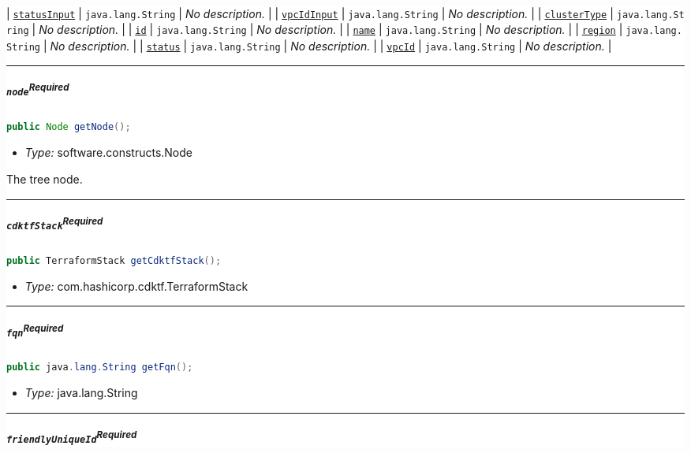 | <code><a href="#@cdktf/provider-opentelekomcloud.dataOpentelekomcloudCceClusterV3.DataOpentelekomcloudCceClusterV3.property.statusInput">statusInput</a></code> | <code>java.lang.String</code> | *No description.* |
| <code><a href="#@cdktf/provider-opentelekomcloud.dataOpentelekomcloudCceClusterV3.DataOpentelekomcloudCceClusterV3.property.vpcIdInput">vpcIdInput</a></code> | <code>java.lang.String</code> | *No description.* |
| <code><a href="#@cdktf/provider-opentelekomcloud.dataOpentelekomcloudCceClusterV3.DataOpentelekomcloudCceClusterV3.property.clusterType">clusterType</a></code> | <code>java.lang.String</code> | *No description.* |
| <code><a href="#@cdktf/provider-opentelekomcloud.dataOpentelekomcloudCceClusterV3.DataOpentelekomcloudCceClusterV3.property.id">id</a></code> | <code>java.lang.String</code> | *No description.* |
| <code><a href="#@cdktf/provider-opentelekomcloud.dataOpentelekomcloudCceClusterV3.DataOpentelekomcloudCceClusterV3.property.name">name</a></code> | <code>java.lang.String</code> | *No description.* |
| <code><a href="#@cdktf/provider-opentelekomcloud.dataOpentelekomcloudCceClusterV3.DataOpentelekomcloudCceClusterV3.property.region">region</a></code> | <code>java.lang.String</code> | *No description.* |
| <code><a href="#@cdktf/provider-opentelekomcloud.dataOpentelekomcloudCceClusterV3.DataOpentelekomcloudCceClusterV3.property.status">status</a></code> | <code>java.lang.String</code> | *No description.* |
| <code><a href="#@cdktf/provider-opentelekomcloud.dataOpentelekomcloudCceClusterV3.DataOpentelekomcloudCceClusterV3.property.vpcId">vpcId</a></code> | <code>java.lang.String</code> | *No description.* |

---

##### `node`<sup>Required</sup> <a name="node" id="@cdktf/provider-opentelekomcloud.dataOpentelekomcloudCceClusterV3.DataOpentelekomcloudCceClusterV3.property.node"></a>

```java
public Node getNode();
```

- *Type:* software.constructs.Node

The tree node.

---

##### `cdktfStack`<sup>Required</sup> <a name="cdktfStack" id="@cdktf/provider-opentelekomcloud.dataOpentelekomcloudCceClusterV3.DataOpentelekomcloudCceClusterV3.property.cdktfStack"></a>

```java
public TerraformStack getCdktfStack();
```

- *Type:* com.hashicorp.cdktf.TerraformStack

---

##### `fqn`<sup>Required</sup> <a name="fqn" id="@cdktf/provider-opentelekomcloud.dataOpentelekomcloudCceClusterV3.DataOpentelekomcloudCceClusterV3.property.fqn"></a>

```java
public java.lang.String getFqn();
```

- *Type:* java.lang.String

---

##### `friendlyUniqueId`<sup>Required</sup> <a name="friendlyUniqueId" id="@cdktf/provider-opentelekomcloud.dataOpentelekomcloudCceClusterV3.DataOpentelekomcloudCceClusterV3.property.friendlyUniqueId"></a>
